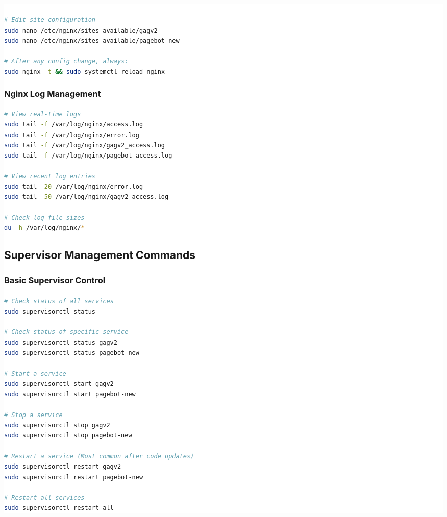 ```bash

# Edit site configuration
sudo nano /etc/nginx/sites-available/gagv2
sudo nano /etc/nginx/sites-available/pagebot-new

# After any config change, always:
sudo nginx -t && sudo systemctl reload nginx
```

### Nginx Log Management
```bash
# View real-time logs
sudo tail -f /var/log/nginx/access.log
sudo tail -f /var/log/nginx/error.log
sudo tail -f /var/log/nginx/gagv2_access.log
sudo tail -f /var/log/nginx/pagebot_access.log

# View recent log entries
sudo tail -20 /var/log/nginx/error.log
sudo tail -50 /var/log/nginx/gagv2_access.log

# Check log file sizes
du -h /var/log/nginx/*
```

## Supervisor Management Commands

### Basic Supervisor Control
```bash
# Check status of all services
sudo supervisorctl status

# Check status of specific service
sudo supervisorctl status gagv2
sudo supervisorctl status pagebot-new

# Start a service
sudo supervisorctl start gagv2
sudo supervisorctl start pagebot-new

# Stop a service
sudo supervisorctl stop gagv2
sudo supervisorctl stop pagebot-new

# Restart a service (Most common after code updates)
sudo supervisorctl restart gagv2
sudo supervisorctl restart pagebot-new

# Restart all services
sudo supervisorctl restart all
```
